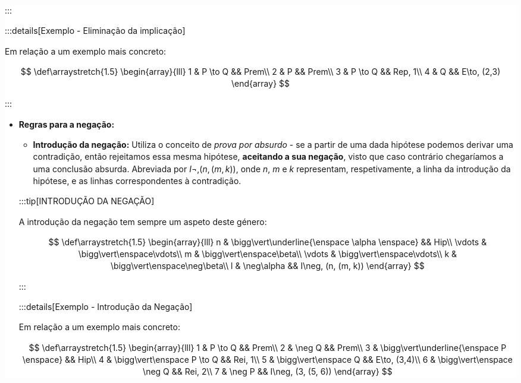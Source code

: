   :::

  :::details[Exemplo - Eliminação da implicação]

  Em relação a um exemplo mais concreto:

  $$
  \def\arraystretch{1.5}
  \begin{array}{lll}
    1 & P \to Q && Prem\\
    2 & P && Prem\\
    3 & P \to Q && Rep, 1\\
    4 & Q && E\to, (2,3)
  \end{array}
  $$

  :::

- **Regras para a negação:**

  - **Introdução da negação:**
    Utiliza o conceito de _prova por absurdo_ - se a partir de uma dada hipótese podemos derivar uma contradição, então rejeitamos essa mesma hipótese, **aceitando a sua negação**, visto que caso contrário chegaríamos a uma conclusão absurda. Abreviada por $I\neg, (n, (m, k))$, onde $n$, $m$ e $k$ representam, respetivamente, a linha da introdução da hipótese, e as linhas correspondentes à contradição.

  :::tip[INTRODUÇÃO DA NEGAÇÃO]

  A introdução da negação tem sempre um aspeto deste género:

  $$
  \def\arraystretch{1.5}
  \begin{array}{lll}
    n & \bigg\vert\underline{\enspace \alpha \enspace} && Hip\\
    \vdots & \bigg\vert\enspace\vdots\\
    m & \bigg\vert\enspace\beta\\
    \vdots & \bigg\vert\enspace\vdots\\
    k & \bigg\vert\enspace\neg\beta\\
    l & \neg\alpha && I\neg, (n, (m, k))
  \end{array}
  $$

  :::

  :::details[Exemplo - Introdução da Negação]

  Em relação a um exemplo mais concreto:

  $$
  \def\arraystretch{1.5}
  \begin{array}{lll}
    1 & P \to Q && Prem\\
    2 & \neg Q && Prem\\
    3 & \bigg\vert\underline{\enspace P \enspace} && Hip\\
    4 & \bigg\vert\enspace P \to Q && Rei, 1\\
    5 & \bigg\vert\enspace Q && E\to, (3,4)\\
    6 & \bigg\vert\enspace \neg Q && Rei, 2\\
    7 & \neg P && I\neg, (3, (5, 6))
  \end{array}
  $$
